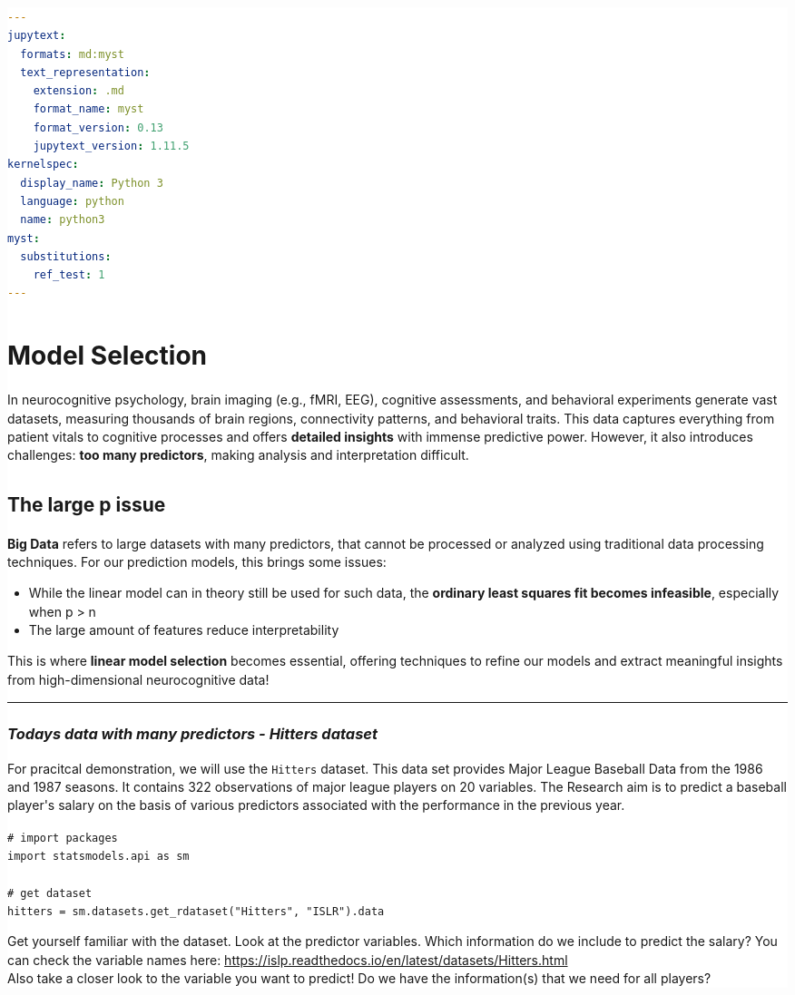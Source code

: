 ```yaml
---
jupytext:
  formats: md:myst
  text_representation:
    extension: .md
    format_name: myst
    format_version: 0.13
    jupytext_version: 1.11.5
kernelspec:
  display_name: Python 3
  language: python
  name: python3
myst:
  substitutions:
    ref_test: 1
---
```


# <i class="fa-brands fa-python"></i> Model Selection
In neurocognitive psychology, brain imaging (e.g., fMRI, EEG), cognitive assessments, and behavioral experiments generate vast datasets, measuring thousands of brain regions, connectivity patterns, and behavioral traits. This data captures everything from patient vitals to cognitive processes and offers **detailed insights** with immense predictive power. However, it also introduces challenges: **too many predictors**, making analysis and interpretation difficult.

## The large p issue
**Big Data** refers to large datasets with many predictors, that cannot be processed or analyzed using traditional data processing techniques. For our prediction models, this brings some issues:
- While the linear model can in theory still be used for such data, the **ordinary least squares fit becomes infeasible**, especially when p > n 
- The large amount of features reduce interpretability


This is where **linear model selection** becomes essential, offering techniques to refine our models and extract meaningful insights from high-dimensional neurocognitive data!

----------------------------------------------------------------
### *Todays data with many predictors - Hitters dataset*
For pracitcal demonstration, we will use the `Hitters` dataset. This data set provides Major League Baseball Data from the 1986 and 1987 seasons. It contains 322 observations of major league players on 20 variables. The Research aim is to predict a baseball player's salary on the basis of various predictors associated with the performance in the previous year.

```{code-cell} 
# import packages
import statsmodels.api as sm 

# get dataset
hitters = sm.datasets.get_rdataset("Hitters", "ISLR").data
```
Get yourself familiar with the dataset. Look at the predictor variables. Which information do we include to predict the salary? 
You can check the variable names here: https://islp.readthedocs.io/en/latest/datasets/Hitters.html  
Also take a closer look to the variable you want to predict! Do we have the information(s) that we need for all players?
